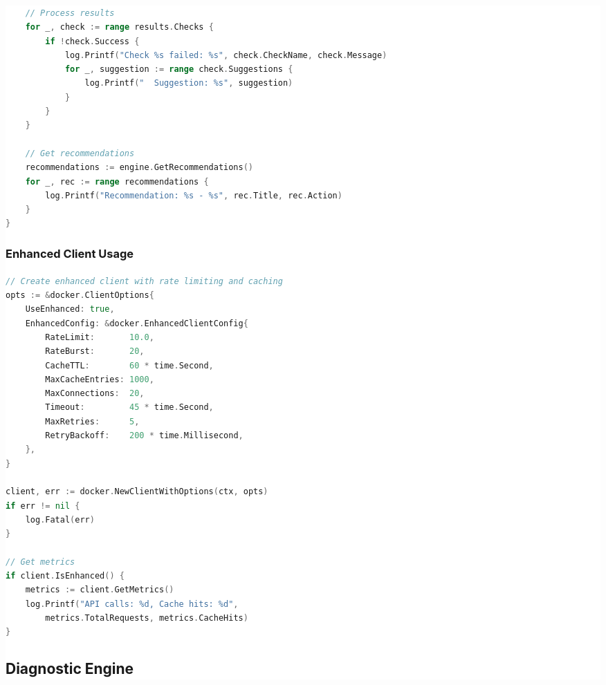 ```go
    // Process results
    for _, check := range results.Checks {
        if !check.Success {
            log.Printf("Check %s failed: %s", check.CheckName, check.Message)
            for _, suggestion := range check.Suggestions {
                log.Printf("  Suggestion: %s", suggestion)
            }
        }
    }
    
    // Get recommendations
    recommendations := engine.GetRecommendations()
    for _, rec := range recommendations {
        log.Printf("Recommendation: %s - %s", rec.Title, rec.Action)
    }
}
```

### Enhanced Client Usage

```go
// Create enhanced client with rate limiting and caching
opts := &docker.ClientOptions{
    UseEnhanced: true,
    EnhancedConfig: &docker.EnhancedClientConfig{
        RateLimit:       10.0,
        RateBurst:       20,
        CacheTTL:        60 * time.Second,
        MaxCacheEntries: 1000,
        MaxConnections:  20,
        Timeout:         45 * time.Second,
        MaxRetries:      5,
        RetryBackoff:    200 * time.Millisecond,
    },
}

client, err := docker.NewClientWithOptions(ctx, opts)
if err != nil {
    log.Fatal(err)
}

// Get metrics
if client.IsEnhanced() {
    metrics := client.GetMetrics()
    log.Printf("API calls: %d, Cache hits: %d", 
        metrics.TotalRequests, metrics.CacheHits)
}
```

## Diagnostic Engine
